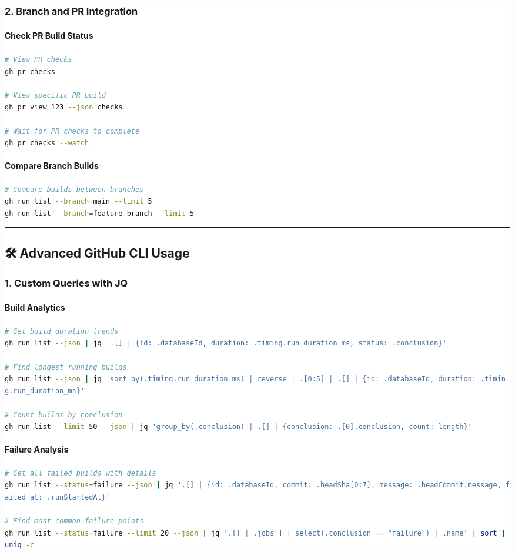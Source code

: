 ### 2. **Branch and PR Integration**

#### Check PR Build Status
```bash
# View PR checks
gh pr checks

# View specific PR build
gh pr view 123 --json checks

# Wait for PR checks to complete
gh pr checks --watch
```

#### Compare Branch Builds
```bash
# Compare builds between branches
gh run list --branch=main --limit 5
gh run list --branch=feature-branch --limit 5
```

---

## 🛠️ Advanced GitHub CLI Usage

### 1. **Custom Queries with JQ**

#### Build Analytics
```bash
# Get build duration trends
gh run list --json | jq '.[] | {id: .databaseId, duration: .timing.run_duration_ms, status: .conclusion}'

# Find longest running builds
gh run list --json | jq 'sort_by(.timing.run_duration_ms) | reverse | .[0:5] | .[] | {id: .databaseId, duration: .timing.run_duration_ms}'

# Count builds by conclusion
gh run list --limit 50 --json | jq 'group_by(.conclusion) | .[] | {conclusion: .[0].conclusion, count: length}'
```

#### Failure Analysis
```bash
# Get all failed builds with details
gh run list --status=failure --json | jq '.[] | {id: .databaseId, commit: .headSha[0:7], message: .headCommit.message, failed_at: .runStartedAt}'

# Find most common failure points
gh run list --status=failure --limit 20 --json | jq '.[] | .jobs[] | select(.conclusion == "failure") | .name' | sort | uniq -c
```
